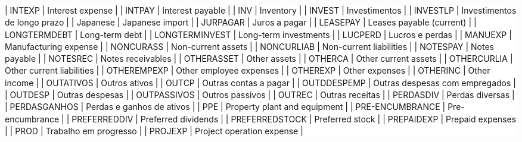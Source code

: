 | INTEXP | Interest expense |
| INTPAY | Interest payable |
| INV | Inventory |
| INVEST | Investimentos |
| INVESTLP | Investimentos de longo prazo |
| Japanese | Japanese import |
| JURPAGAR | Juros a pagar |
| LEASEPAY | Leases payable (current) |
| LONGTERMDEBT | Long-term debt |
| LONGTERMINVEST | Long-term investments |
| LUCPERD | Lucros e perdas |
| MANUEXP | Manufacturing expense |
| NONCURASS | Non-current assets |
| NONCURLIAB | Non-current liabilities |
| NOTESPAY | Notes payable |
| NOTESREC | Notes receivables |
| OTHERASSET | Other assets |
| OTHERCA | Other current assets |
| OTHERCURLIA | Other current liabilities |
| OTHEREMPEXP | Other employee expenses |
| OTHEREXP | Other expenses |
| OTHERINC | Other income |
| OUTATIVOS | Outros ativos |
| OUTCP | Outras contas a pagar |
| OUTDDESPEMP | Outras despesas com empregados |
| OUTDESP | Outras despesas |
| OUTPASSIVOS | Outros passivos |
| OUTREC | Outras receitas |
| PERDASDIV | Perdas diversas |
| PERDASGANHOS | Perdas e ganhos de ativos |
| PPE | Property plant and equipment |
| PRE-ENCUMBRANCE | Pre-encumbrance |
| PREFERREDDIV | Preferred dividends |
| PREFERREDSTOCK | Preferred stock |
| PREPAIDEXP | Prepaid expenses |
| PROD | Trabalho em progresso |
| PROJEXP | Project operation expense |